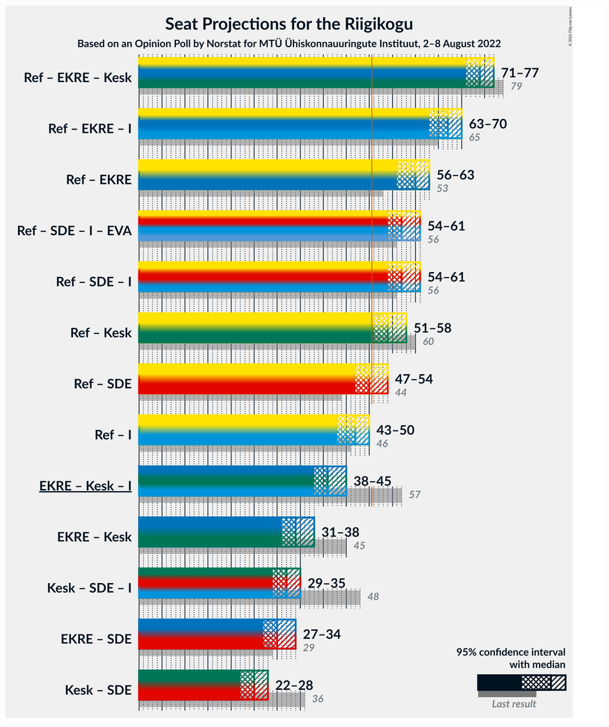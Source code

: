 ![Graph with coalitions seats not yet produced](2022-08-08-Norstat-coalitions-seats.png "Coalitions Seats")
